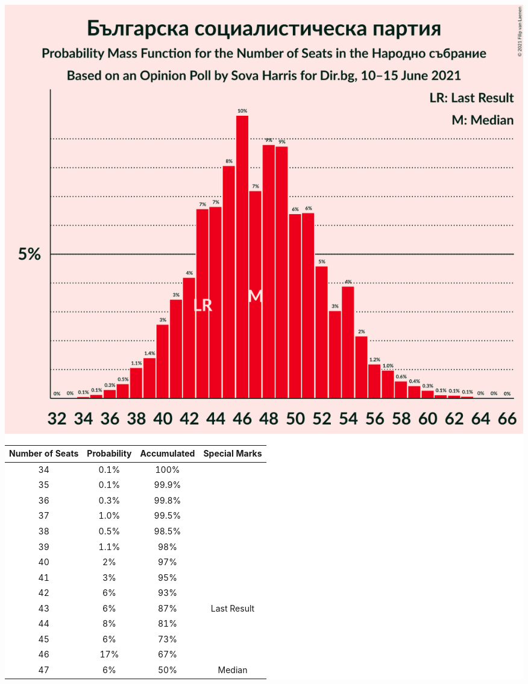 ![Graph with seats probability mass function not yet produced](2021-06-15-SovaHarris-seats-pmf-българскасоциалистическапартия.png "Seats Probability Mass Function")

| Number of Seats | Probability | Accumulated | Special Marks |
|:---------------:|:-----------:|:-----------:|:-------------:|
| 34 | 0.1% | 100% |  |
| 35 | 0.1% | 99.9% |  |
| 36 | 0.3% | 99.8% |  |
| 37 | 1.0% | 99.5% |  |
| 38 | 0.5% | 98.5% |  |
| 39 | 1.1% | 98% |  |
| 40 | 2% | 97% |  |
| 41 | 3% | 95% |  |
| 42 | 6% | 93% |  |
| 43 | 6% | 87% | Last Result |
| 44 | 8% | 81% |  |
| 45 | 6% | 73% |  |
| 46 | 17% | 67% |  |
| 47 | 6% | 50% | Median |